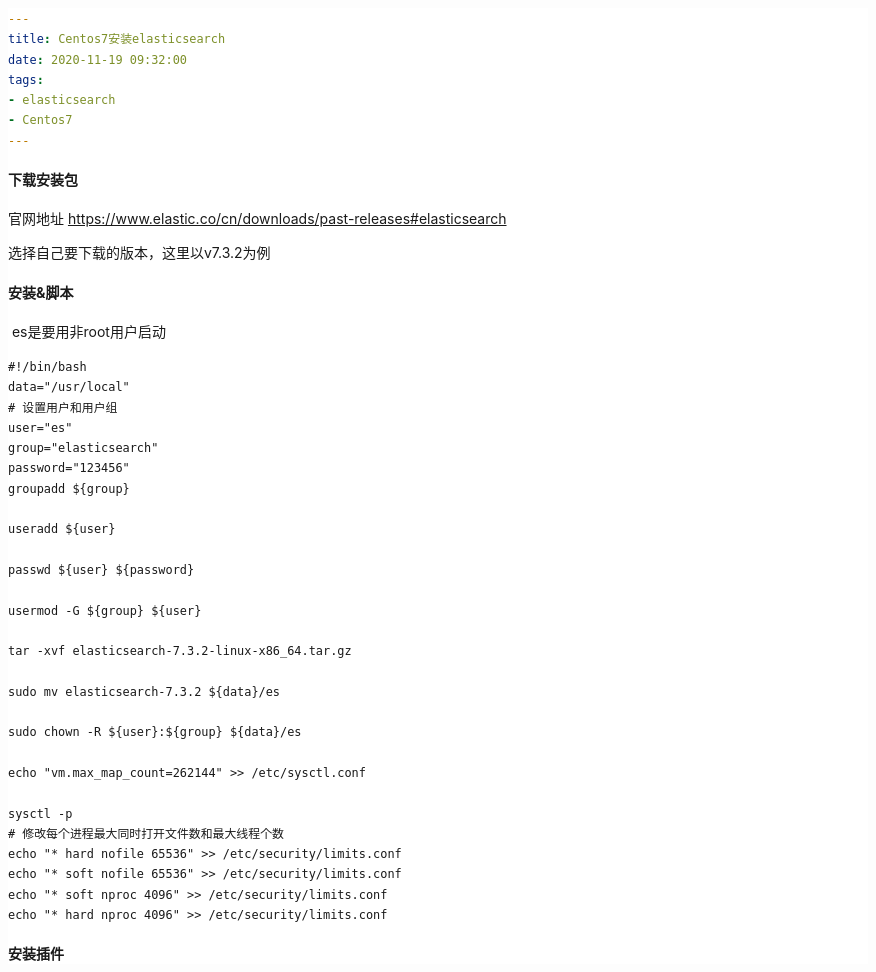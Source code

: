 ```yaml
---
title: Centos7安装elasticsearch
date: 2020-11-19 09:32:00
tags:
- elasticsearch
- Centos7
---
```


#### 下载安装包

官网地址  https://www.elastic.co/cn/downloads/past-releases#elasticsearch

选择自己要下载的版本，这里以v7.3.2为例

#### 安装&脚本

​	es是要用非root用户启动

```
#!/bin/bash
data="/usr/local"
# 设置用户和用户组
user="es"
group="elasticsearch"
password="123456"
groupadd ${group}

useradd ${user}

passwd ${user} ${password}

usermod -G ${group} ${user}

tar -xvf elasticsearch-7.3.2-linux-x86_64.tar.gz

sudo mv elasticsearch-7.3.2 ${data}/es

sudo chown -R ${user}:${group} ${data}/es

echo "vm.max_map_count=262144" >> /etc/sysctl.conf

sysctl -p 
# 修改每个进程最大同时打开文件数和最大线程个数
echo "* hard nofile 65536" >> /etc/security/limits.conf
echo "* soft nofile 65536" >> /etc/security/limits.conf
echo "* soft nproc 4096" >> /etc/security/limits.conf
echo "* hard nproc 4096" >> /etc/security/limits.conf

```

#### 安装插件
